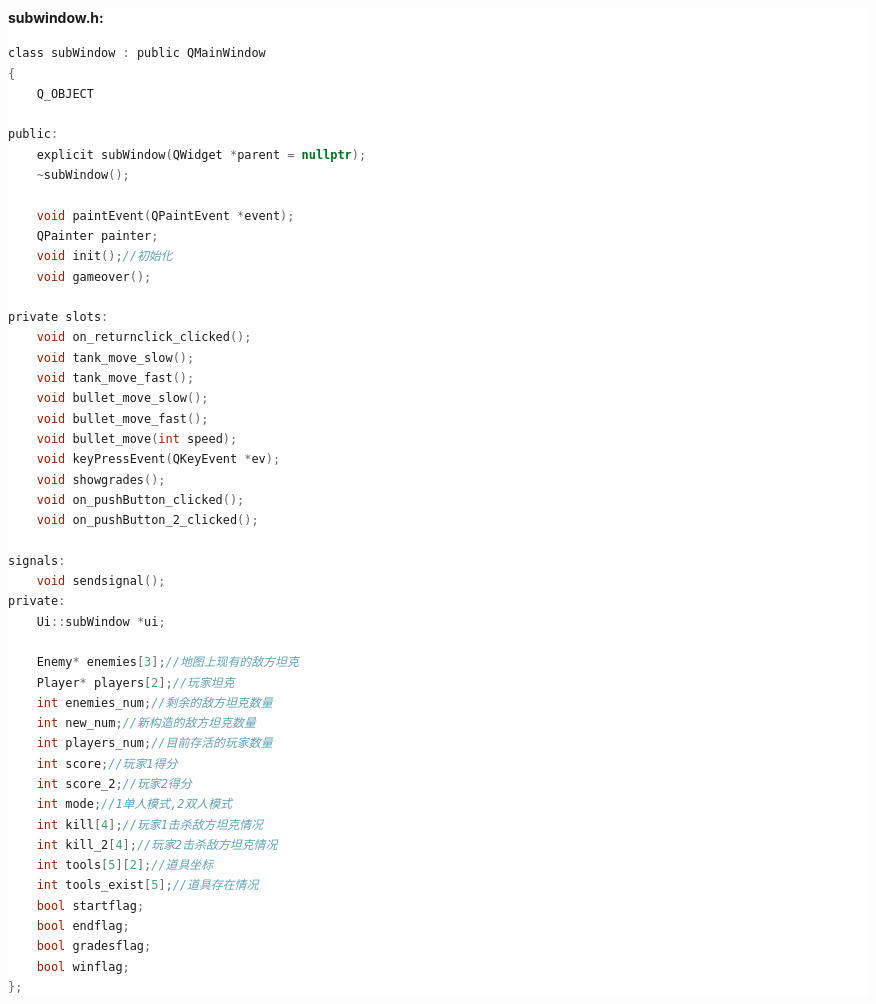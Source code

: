 
**subwindow.h:**

```c
class subWindow : public QMainWindow
{
    Q_OBJECT

public:
    explicit subWindow(QWidget *parent = nullptr);
    ~subWindow();

    void paintEvent(QPaintEvent *event);
    QPainter painter;
    void init();//初始化
    void gameover();

private slots:
    void on_returnclick_clicked();
    void tank_move_slow();
    void tank_move_fast();
    void bullet_move_slow();
    void bullet_move_fast();
    void bullet_move(int speed);
    void keyPressEvent(QKeyEvent *ev);
    void showgrades();
    void on_pushButton_clicked();
    void on_pushButton_2_clicked();

signals:
    void sendsignal();
private:
    Ui::subWindow *ui;
    
    Enemy* enemies[3];//地图上现有的敌方坦克
    Player* players[2];//玩家坦克
    int enemies_num;//剩余的敌方坦克数量
    int new_num;//新构造的敌方坦克数量
    int players_num;//目前存活的玩家数量
    int score;//玩家1得分
    int score_2;//玩家2得分
    int mode;//1单人模式,2双人模式
    int kill[4];//玩家1击杀敌方坦克情况
    int kill_2[4];//玩家2击杀敌方坦克情况
    int tools[5][2];//道具坐标
    int tools_exist[5];//道具存在情况
    bool startflag;
    bool endflag;
    bool gradesflag;
    bool winflag;
};
```
